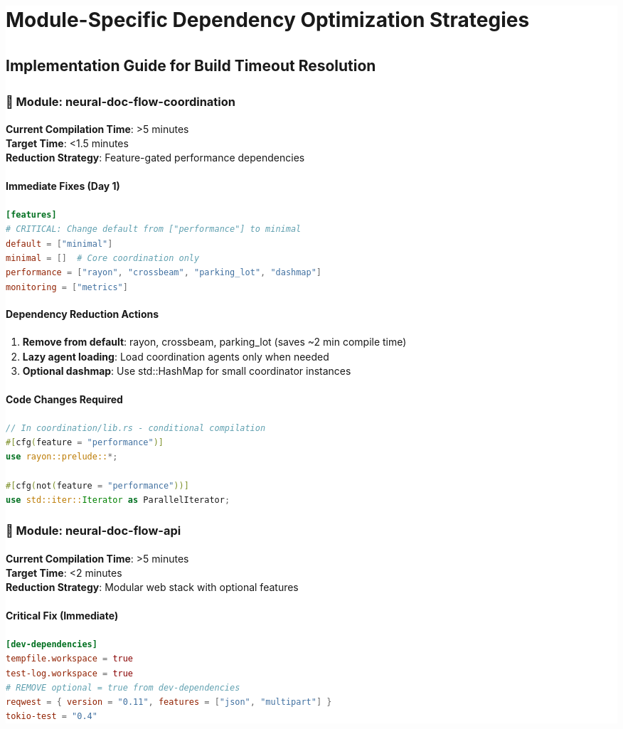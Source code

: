 # Module-Specific Dependency Optimization Strategies

## Implementation Guide for Build Timeout Resolution

### 🎯 Module: neural-doc-flow-coordination

**Current Compilation Time**: >5 minutes  
**Target Time**: <1.5 minutes  
**Reduction Strategy**: Feature-gated performance dependencies

#### Immediate Fixes (Day 1)
```toml
[features]
# CRITICAL: Change default from ["performance"] to minimal
default = ["minimal"]
minimal = []  # Core coordination only
performance = ["rayon", "crossbeam", "parking_lot", "dashmap"]
monitoring = ["metrics"]
```

#### Dependency Reduction Actions
1. **Remove from default**: rayon, crossbeam, parking_lot (saves ~2 min compile time)
2. **Lazy agent loading**: Load coordination agents only when needed
3. **Optional dashmap**: Use std::HashMap for small coordinator instances

#### Code Changes Required
```rust
// In coordination/lib.rs - conditional compilation
#[cfg(feature = "performance")]
use rayon::prelude::*;

#[cfg(not(feature = "performance"))]  
use std::iter::Iterator as ParallelIterator;
```

### 🎯 Module: neural-doc-flow-api

**Current Compilation Time**: >5 minutes  
**Target Time**: <2 minutes  
**Reduction Strategy**: Modular web stack with optional features

#### Critical Fix (Immediate)
```toml
[dev-dependencies]
tempfile.workspace = true
test-log.workspace = true
# REMOVE optional = true from dev-dependencies
reqwest = { version = "0.11", features = ["json", "multipart"] }
tokio-test = "0.4"
```
